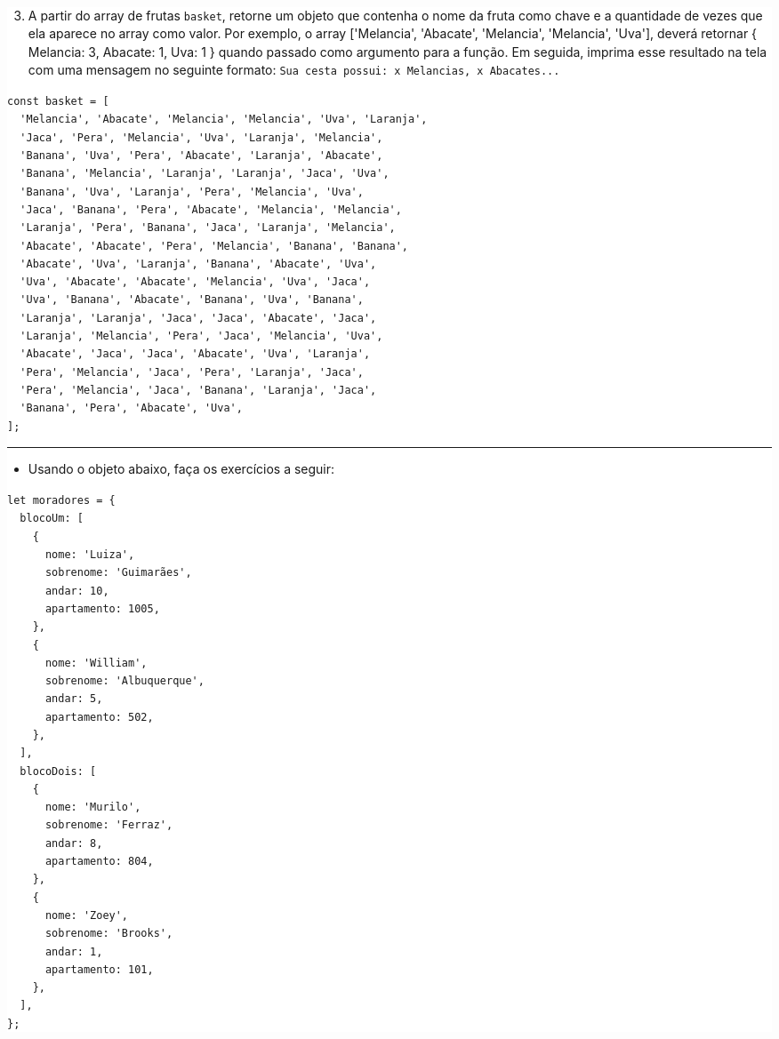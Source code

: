 3. A partir do array de frutas `basket`, retorne um objeto que contenha o nome da fruta como chave e a quantidade de vezes que ela aparece no array como valor. Por exemplo, o array ['Melancia', 'Abacate', 'Melancia', 'Melancia', 'Uva'], deverá retornar { Melancia: 3, Abacate: 1, Uva: 1 } quando passado como argumento para a função.
   Em seguida, imprima esse resultado na tela com uma mensagem no seguinte formato: `Sua cesta possui: x Melancias, x Abacates...`

```
const basket = [
  'Melancia', 'Abacate', 'Melancia', 'Melancia', 'Uva', 'Laranja',
  'Jaca', 'Pera', 'Melancia', 'Uva', 'Laranja', 'Melancia',
  'Banana', 'Uva', 'Pera', 'Abacate', 'Laranja', 'Abacate',
  'Banana', 'Melancia', 'Laranja', 'Laranja', 'Jaca', 'Uva',
  'Banana', 'Uva', 'Laranja', 'Pera', 'Melancia', 'Uva',
  'Jaca', 'Banana', 'Pera', 'Abacate', 'Melancia', 'Melancia',
  'Laranja', 'Pera', 'Banana', 'Jaca', 'Laranja', 'Melancia',
  'Abacate', 'Abacate', 'Pera', 'Melancia', 'Banana', 'Banana',
  'Abacate', 'Uva', 'Laranja', 'Banana', 'Abacate', 'Uva',
  'Uva', 'Abacate', 'Abacate', 'Melancia', 'Uva', 'Jaca',
  'Uva', 'Banana', 'Abacate', 'Banana', 'Uva', 'Banana',
  'Laranja', 'Laranja', 'Jaca', 'Jaca', 'Abacate', 'Jaca',
  'Laranja', 'Melancia', 'Pera', 'Jaca', 'Melancia', 'Uva',
  'Abacate', 'Jaca', 'Jaca', 'Abacate', 'Uva', 'Laranja',
  'Pera', 'Melancia', 'Jaca', 'Pera', 'Laranja', 'Jaca',
  'Pera', 'Melancia', 'Jaca', 'Banana', 'Laranja', 'Jaca',
  'Banana', 'Pera', 'Abacate', 'Uva',
];
```

---

-   Usando o objeto abaixo, faça os exercícios a seguir:

```
let moradores = {
  blocoUm: [
    {
      nome: 'Luiza',
      sobrenome: 'Guimarães',
      andar: 10,
      apartamento: 1005,
    },
    {
      nome: 'William',
      sobrenome: 'Albuquerque',
      andar: 5,
      apartamento: 502,
    },
  ],
  blocoDois: [
    {
      nome: 'Murilo',
      sobrenome: 'Ferraz',
      andar: 8,
      apartamento: 804,
    },
    {
      nome: 'Zoey',
      sobrenome: 'Brooks',
      andar: 1,
      apartamento: 101,
    },
  ],
};
```
